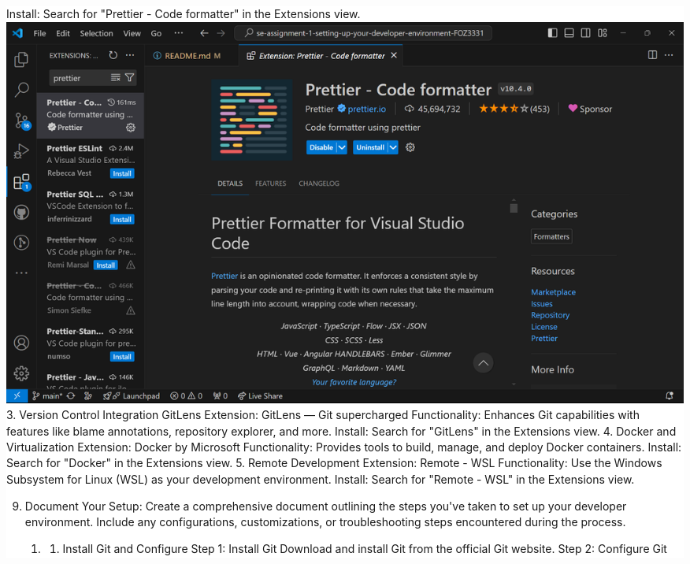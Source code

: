 Install: Search for "Prettier - Code formatter" in the Extensions view.![prettier extension](image-15.png)
3. Version Control Integration
GitLens
Extension: GitLens — Git supercharged
Functionality: Enhances Git capabilities with features like blame annotations, repository explorer, and more.
Install: Search for "GitLens" in the Extensions view.
4. Docker and Virtualization
Extension: Docker by Microsoft
Functionality: Provides tools to build, manage, and deploy Docker containers.
Install: Search for "Docker" in the Extensions view.
5. Remote Development
Extension: Remote - WSL
Functionality: Use the Windows Subsystem for Linux (WSL) as your development environment.
Install: Search for "Remote - WSL" in the Extensions view.

9. Document Your Setup:
    Create a comprehensive document outlining the steps you've taken to set up your developer environment. Include any configurations, customizations, or troubleshooting steps encountered during the process. 

    1. 1. Install Git and Configure
Step 1: Install Git
Download and install Git from the official Git website.
Step 2: Configure Git